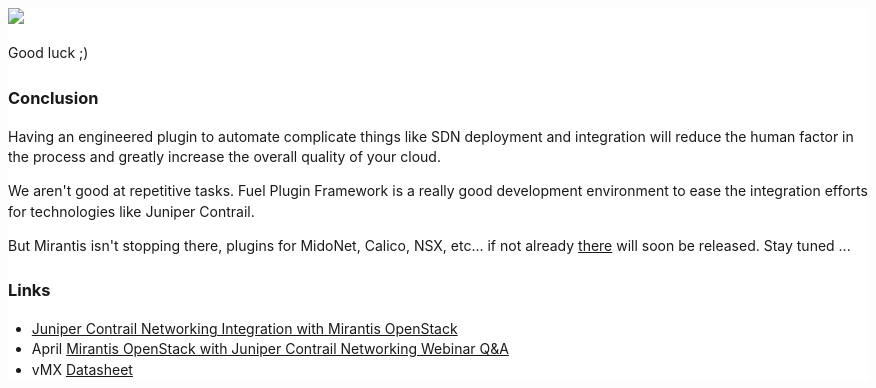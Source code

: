 ![][mos7-contrail-routing]

Good luck ;)

### Conclusion

Having an engineered plugin to automate complicate things like SDN deployment and integration will reduce the human
 factor in the process and greatly increase the overall quality of your cloud.

We aren't good at repetitive tasks. Fuel Plugin Framework is a really good development environment to ease the integration efforts for technologies like Juniper Contrail.

But Mirantis isn't stopping there, plugins for MidoNet, Calico, NSX, etc... if not already [there](https://www.mirantis.com/products/openstack-drivers-and-plugins/fuel-plugins/) will soon be released. Stay tuned ... 

### Links

* [Juniper Contrail Networking Integration with Mirantis OpenStack](http://content.mirantis.com/mirantis-juniper-reference-architecture-download-landing-page.html)
* April [Mirantis OpenStack with Juniper Contrail Networking Webinar Q&A](https://www.mirantis.com/blog/mirantis-openstack-juniper-contrail-networking-webinar-qa/)
* vMX [Datasheet](http://www.juniper.net/assets/us/en/local/pdf/solutionbriefs/3510522-en.pdf)

[mos7-ldap-createenv]: /images/posts/mos7-ldap-createenv.png
[mos7-contrail-createenv-vxlan]: /images/posts/mos7-contrail-createenv-vxlan.png
[mos7-contrail-nodessetup]: /images/posts/mos7-contrail-nodessetup.png 
[mos7-contrail-pluginconfig]: /images/posts/mos7-contrail-pluginconfig.png 
[mos7-contrail-nodeinstall]: /images/posts/mos7-contrail-nodeinstall.png
[mos7-verifynetwork]: /images/posts/mos7-verifynetwork.png
[mos7-contrail-deploy1]: /images/posts/mos7-contrail-deploy1.png 
[mos7-contrail-deploy2]: /images/posts/mos7-contrail-deploy2.png
[mos7-contrail-deploy3]: /images/posts/mos7-contrail-deploy3.png
[mos7-contrail-nodesready]: /images/posts/mos7-contrail-nodesready.png
[mos7-contrail-deploysuccess]: /images/posts/mos7-contrail-deploysuccess.png
[mos7-contrail-login]: /images/posts/mos7-contrail-login.png
[mos7-contrail-dashboard]: /images/posts/mos7-contrail-dashboard.png
[mos7-contrail-networks]: /images/posts/mos7-contrail-networks.png
[mos7-contrail-createnetwork]: /images/posts/mos7-contrail-createnetwork.png
[mos7-contrail-policies]: /images/posts/mos7-contrail-policies.png
[mos7-contrail-createpolicies]: /images/posts/mos7-contrail-createpolicies.png
[mos7-contrail-tapinterface]: /images/posts/mos7-contrail-tapinterface.png
[mos7-contrail-acls]: /images/posts/mos7-contrail-acls.png
[mos7-contrail-flows]: /images/posts/mos7-contrail-flows.png
[mos7-contrail-routing]: /images/posts/mos7-contrail-routing.png
